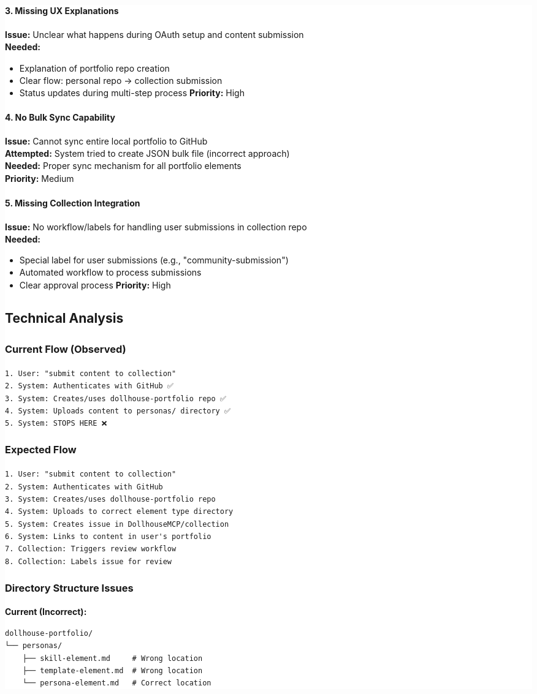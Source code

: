 #### 3. Missing UX Explanations
**Issue:** Unclear what happens during OAuth setup and content submission  
**Needed:**
- Explanation of portfolio repo creation
- Clear flow: personal repo → collection submission
- Status updates during multi-step process
**Priority:** High  

#### 4. No Bulk Sync Capability
**Issue:** Cannot sync entire local portfolio to GitHub  
**Attempted:** System tried to create JSON bulk file (incorrect approach)  
**Needed:** Proper sync mechanism for all portfolio elements  
**Priority:** Medium  

#### 5. Missing Collection Integration
**Issue:** No workflow/labels for handling user submissions in collection repo  
**Needed:**
- Special label for user submissions (e.g., "community-submission")
- Automated workflow to process submissions
- Clear approval process
**Priority:** High  

## Technical Analysis

### Current Flow (Observed)
```
1. User: "submit content to collection"
2. System: Authenticates with GitHub ✅
3. System: Creates/uses dollhouse-portfolio repo ✅
4. System: Uploads content to personas/ directory ✅
5. System: STOPS HERE ❌
```

### Expected Flow
```
1. User: "submit content to collection"
2. System: Authenticates with GitHub
3. System: Creates/uses dollhouse-portfolio repo
4. System: Uploads to correct element type directory
5. System: Creates issue in DollhouseMCP/collection
6. System: Links to content in user's portfolio
7. Collection: Triggers review workflow
8. Collection: Labels issue for review
```

### Directory Structure Issues

**Current (Incorrect):**
```
dollhouse-portfolio/
└── personas/
    ├── skill-element.md     # Wrong location
    ├── template-element.md  # Wrong location
    └── persona-element.md   # Correct location
```
